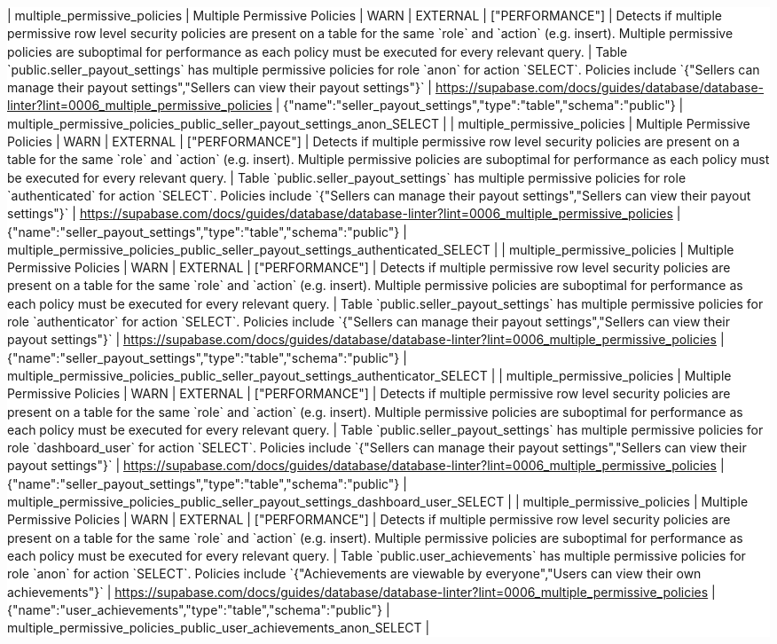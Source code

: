 | multiple_permissive_policies | Multiple Permissive Policies | WARN  | EXTERNAL | ["PERFORMANCE"] | Detects if multiple permissive row level security policies are present on a table for the same \`role\` and \`action\` (e.g. insert). Multiple permissive policies are suboptimal for performance as each policy must be executed for every relevant query. | Table \`public.seller_payout_settings\` has multiple permissive policies for role \`anon\` for action \`SELECT\`. Policies include \`{"Sellers can manage their payout settings","Sellers can view their payout settings"}\`                                                                                                                                                                                                                                           | https://supabase.com/docs/guides/database/database-linter?lint=0006_multiple_permissive_policies | {"name":"seller_payout_settings","type":"table","schema":"public"}   | multiple_permissive_policies_public_seller_payout_settings_anon_SELECT                    |
| multiple_permissive_policies | Multiple Permissive Policies | WARN  | EXTERNAL | ["PERFORMANCE"] | Detects if multiple permissive row level security policies are present on a table for the same \`role\` and \`action\` (e.g. insert). Multiple permissive policies are suboptimal for performance as each policy must be executed for every relevant query. | Table \`public.seller_payout_settings\` has multiple permissive policies for role \`authenticated\` for action \`SELECT\`. Policies include \`{"Sellers can manage their payout settings","Sellers can view their payout settings"}\`                                                                                                                                                                                                                                  | https://supabase.com/docs/guides/database/database-linter?lint=0006_multiple_permissive_policies | {"name":"seller_payout_settings","type":"table","schema":"public"}   | multiple_permissive_policies_public_seller_payout_settings_authenticated_SELECT           |
| multiple_permissive_policies | Multiple Permissive Policies | WARN  | EXTERNAL | ["PERFORMANCE"] | Detects if multiple permissive row level security policies are present on a table for the same \`role\` and \`action\` (e.g. insert). Multiple permissive policies are suboptimal for performance as each policy must be executed for every relevant query. | Table \`public.seller_payout_settings\` has multiple permissive policies for role \`authenticator\` for action \`SELECT\`. Policies include \`{"Sellers can manage their payout settings","Sellers can view their payout settings"}\`                                                                                                                                                                                                                                  | https://supabase.com/docs/guides/database/database-linter?lint=0006_multiple_permissive_policies | {"name":"seller_payout_settings","type":"table","schema":"public"}   | multiple_permissive_policies_public_seller_payout_settings_authenticator_SELECT           |
| multiple_permissive_policies | Multiple Permissive Policies | WARN  | EXTERNAL | ["PERFORMANCE"] | Detects if multiple permissive row level security policies are present on a table for the same \`role\` and \`action\` (e.g. insert). Multiple permissive policies are suboptimal for performance as each policy must be executed for every relevant query. | Table \`public.seller_payout_settings\` has multiple permissive policies for role \`dashboard_user\` for action \`SELECT\`. Policies include \`{"Sellers can manage their payout settings","Sellers can view their payout settings"}\`                                                                                                                                                                                                                                 | https://supabase.com/docs/guides/database/database-linter?lint=0006_multiple_permissive_policies | {"name":"seller_payout_settings","type":"table","schema":"public"}   | multiple_permissive_policies_public_seller_payout_settings_dashboard_user_SELECT          |
| multiple_permissive_policies | Multiple Permissive Policies | WARN  | EXTERNAL | ["PERFORMANCE"] | Detects if multiple permissive row level security policies are present on a table for the same \`role\` and \`action\` (e.g. insert). Multiple permissive policies are suboptimal for performance as each policy must be executed for every relevant query. | Table \`public.user_achievements\` has multiple permissive policies for role \`anon\` for action \`SELECT\`. Policies include \`{"Achievements are viewable by everyone","Users can view their own achievements"}\`                                                                                                                                                                                                                                                    | https://supabase.com/docs/guides/database/database-linter?lint=0006_multiple_permissive_policies | {"name":"user_achievements","type":"table","schema":"public"}        | multiple_permissive_policies_public_user_achievements_anon_SELECT                         |